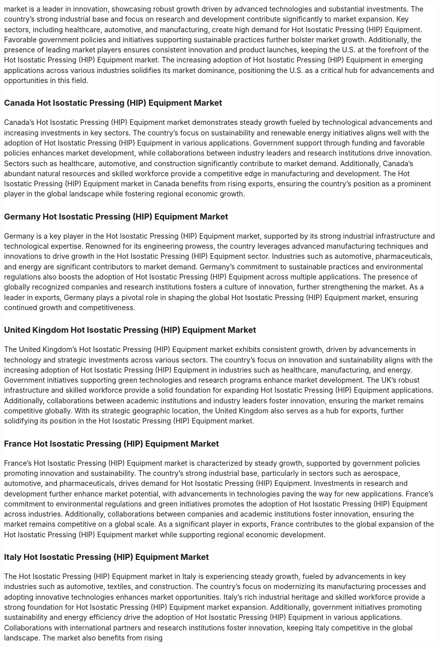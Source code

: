 market is a leader in innovation, showcasing robust growth driven by advanced technologies and substantial investments. The country&rsquo;s strong industrial base and focus on research and development contribute significantly to market expansion. Key sectors, including healthcare, automotive, and manufacturing, create high demand for Hot Isostatic Pressing (HIP) Equipment. Favorable government policies and initiatives supporting sustainable practices further bolster market growth. Additionally, the presence of leading market players ensures consistent innovation and product launches, keeping the U.S. at the forefront of the Hot Isostatic Pressing (HIP) Equipment market. The increasing adoption of Hot Isostatic Pressing (HIP) Equipment in emerging applications across various industries solidifies its market dominance, positioning the U.S. as a critical hub for advancements and opportunities in this field.</p><h3>Canada Hot Isostatic Pressing (HIP) Equipment Market</h3><p>Canada&rsquo;s Hot Isostatic Pressing (HIP) Equipment market demonstrates steady growth fueled by technological advancements and increasing investments in key sectors. The country&rsquo;s focus on sustainability and renewable energy initiatives aligns well with the adoption of Hot Isostatic Pressing (HIP) Equipment in various applications. Government support through funding and favorable policies enhances market development, while collaborations between industry leaders and research institutions drive innovation. Sectors such as healthcare, automotive, and construction significantly contribute to market demand. Additionally, Canada&rsquo;s abundant natural resources and skilled workforce provide a competitive edge in manufacturing and development. The Hot Isostatic Pressing (HIP) Equipment market in Canada benefits from rising exports, ensuring the country&rsquo;s position as a prominent player in the global landscape while fostering regional economic growth.</p><h3>Germany Hot Isostatic Pressing (HIP) Equipment Market</h3><p>Germany is a key player in the Hot Isostatic Pressing (HIP) Equipment market, supported by its strong industrial infrastructure and technological expertise. Renowned for its engineering prowess, the country leverages advanced manufacturing techniques and innovations to drive growth in the Hot Isostatic Pressing (HIP) Equipment sector. Industries such as automotive, pharmaceuticals, and energy are significant contributors to market demand. Germany&rsquo;s commitment to sustainable practices and environmental regulations also boosts the adoption of Hot Isostatic Pressing (HIP) Equipment across multiple applications. The presence of globally recognized companies and research institutions fosters a culture of innovation, further strengthening the market. As a leader in exports, Germany plays a pivotal role in shaping the global Hot Isostatic Pressing (HIP) Equipment market, ensuring continued growth and competitiveness.</p><h3>United Kingdom Hot Isostatic Pressing (HIP) Equipment Market</h3><p>The United Kingdom&rsquo;s Hot Isostatic Pressing (HIP) Equipment market exhibits consistent growth, driven by advancements in technology and strategic investments across various sectors. The country&rsquo;s focus on innovation and sustainability aligns with the increasing adoption of Hot Isostatic Pressing (HIP) Equipment in industries such as healthcare, manufacturing, and energy. Government initiatives supporting green technologies and research programs enhance market development. The UK&rsquo;s robust infrastructure and skilled workforce provide a solid foundation for expanding Hot Isostatic Pressing (HIP) Equipment applications. Additionally, collaborations between academic institutions and industry leaders foster innovation, ensuring the market remains competitive globally. With its strategic geographic location, the United Kingdom also serves as a hub for exports, further solidifying its position in the Hot Isostatic Pressing (HIP) Equipment market.</p><h3>France Hot Isostatic Pressing (HIP) Equipment Market</h3><p>France&rsquo;s Hot Isostatic Pressing (HIP) Equipment market is characterized by steady growth, supported by government policies promoting innovation and sustainability. The country&rsquo;s strong industrial base, particularly in sectors such as aerospace, automotive, and pharmaceuticals, drives demand for Hot Isostatic Pressing (HIP) Equipment. Investments in research and development further enhance market potential, with advancements in technologies paving the way for new applications. France&rsquo;s commitment to environmental regulations and green initiatives promotes the adoption of Hot Isostatic Pressing (HIP) Equipment across industries. Additionally, collaborations between companies and academic institutions foster innovation, ensuring the market remains competitive on a global scale. As a significant player in exports, France contributes to the global expansion of the Hot Isostatic Pressing (HIP) Equipment market while supporting regional economic development.</p><h3>Italy Hot Isostatic Pressing (HIP) Equipment Market</h3><p>The Hot Isostatic Pressing (HIP) Equipment market in Italy is experiencing steady growth, fueled by advancements in key industries such as automotive, textiles, and construction. The country&rsquo;s focus on modernizing its manufacturing processes and adopting innovative technologies enhances market opportunities. Italy&rsquo;s rich industrial heritage and skilled workforce provide a strong foundation for Hot Isostatic Pressing (HIP) Equipment market expansion. Additionally, government initiatives promoting sustainability and energy efficiency drive the adoption of Hot Isostatic Pressing (HIP) Equipment in various applications. Collaborations with international partners and research institutions foster innovation, keeping Italy competitive in the global landscape. The market also benefits from rising